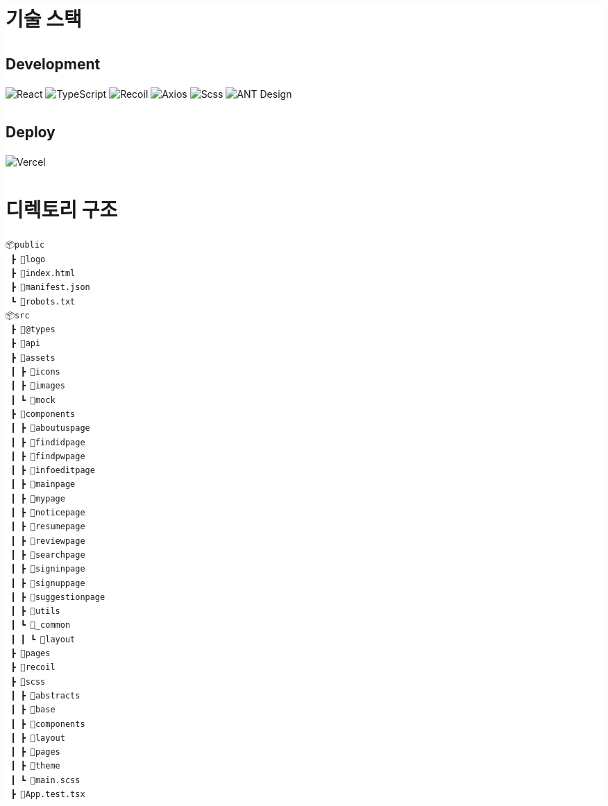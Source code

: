 # 기술 스택

## Development
![React](https://img.shields.io/badge/react-61DAFB?style=for-the-badge&logo=react&logoColor=black)
![TypeScript](https://img.shields.io/badge/typescript-3178C6?style=for-the-badge&logo=typescript&logoColor=white)
![Recoil](https://img.shields.io/badge/recoil-3578E5?style=for-the-badge&logo=recoil&logoColor=white)
![Axios](https://img.shields.io/badge/axios-5A29E4?style=for-the-badge&logo=axios&logoColor=white)
![Scss](https://img.shields.io/badge/scss-CC6699?style=for-the-badge&logo=sass&logoColor=white)
![ANT Design](https://img.shields.io/badge/antd-0170FE?style=for-the-badge&logo=antdesign&logoColor=white)

## Deploy
![Vercel](https://img.shields.io/badge/vercel-000000?style=for-the-badge&logo=vercel&logoColor=white)

# 디렉토리 구조

```
📦public
 ┣ 📂logo
 ┣ 📜index.html
 ┣ 📜manifest.json
 ┗ 📜robots.txt
📦src
 ┣ 📂@types
 ┣ 📂api
 ┣ 📂assets
 ┃ ┣ 📂icons
 ┃ ┣ 📂images
 ┃ ┗ 📂mock
 ┣ 📂components
 ┃ ┣ 📂aboutuspage
 ┃ ┣ 📂findidpage
 ┃ ┣ 📂findpwpage
 ┃ ┣ 📂infoeditpage
 ┃ ┣ 📂mainpage
 ┃ ┣ 📂mypage
 ┃ ┣ 📂noticepage
 ┃ ┣ 📂resumepage
 ┃ ┣ 📂reviewpage
 ┃ ┣ 📂searchpage
 ┃ ┣ 📂signinpage
 ┃ ┣ 📂signuppage
 ┃ ┣ 📂suggestionpage
 ┃ ┣ 📂utils
 ┃ ┗ 📂_common
 ┃ ┃ ┗ 📂layout
 ┣ 📂pages
 ┣ 📂recoil
 ┣ 📂scss
 ┃ ┣ 📂abstracts
 ┃ ┣ 📂base
 ┃ ┣ 📂components
 ┃ ┣ 📂layout
 ┃ ┣ 📂pages
 ┃ ┣ 📂theme
 ┃ ┗ 📜main.scss
 ┣ 📜App.test.tsx
```